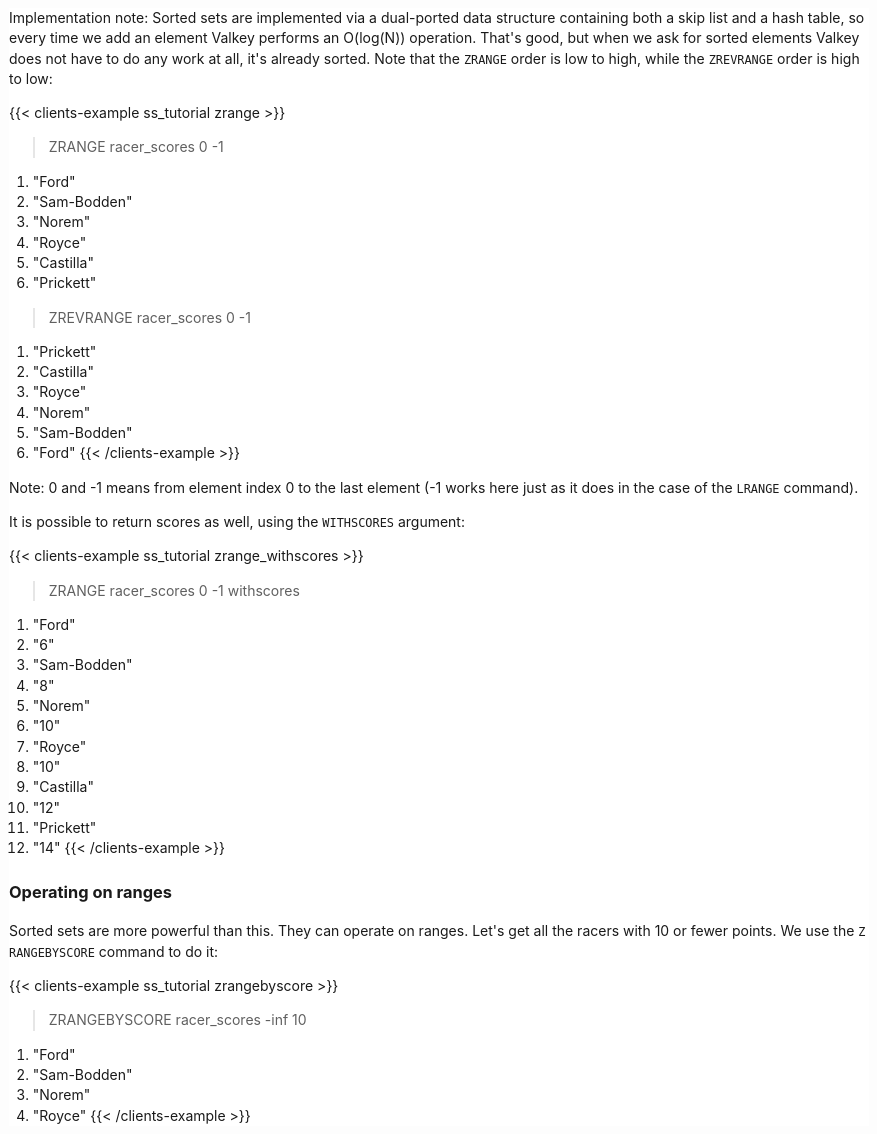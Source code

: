 Implementation note: Sorted sets are implemented via a
dual-ported data structure containing both a skip list and a hash table, so
every time we add an element Valkey performs an O(log(N)) operation. That's
good, but when we ask for sorted elements Valkey does not have to do any work at
all, it's already sorted. Note that the `ZRANGE` order is low to high, while the `ZREVRANGE` order is high to low:

{{< clients-example ss_tutorial zrange >}}
> ZRANGE racer_scores 0 -1
1) "Ford"
2) "Sam-Bodden"
3) "Norem"
4) "Royce"
5) "Castilla"
6) "Prickett"
> ZREVRANGE racer_scores 0 -1
1) "Prickett"
2) "Castilla"
3) "Royce"
4) "Norem"
5) "Sam-Bodden"
6) "Ford"
{{< /clients-example >}}

Note: 0 and -1 means from element index 0 to the last element (-1 works
here just as it does in the case of the `LRANGE` command).

It is possible to return scores as well, using the `WITHSCORES` argument:

{{< clients-example ss_tutorial zrange_withscores >}}
> ZRANGE racer_scores 0 -1 withscores
 1) "Ford"
 2) "6"
 3) "Sam-Bodden"
 4) "8"
 5) "Norem"
 6) "10"
 7) "Royce"
 8) "10"
 9) "Castilla"
10) "12"
11) "Prickett"
12) "14"
{{< /clients-example >}}

### Operating on ranges

Sorted sets are more powerful than this. They can operate on ranges.
Let's get all the racers with 10 or fewer points. We
use the `ZRANGEBYSCORE` command to do it:

{{< clients-example ss_tutorial zrangebyscore >}}
> ZRANGEBYSCORE racer_scores -inf 10
1) "Ford"
2) "Sam-Bodden"
3) "Norem"
4) "Royce"
{{< /clients-example >}}
